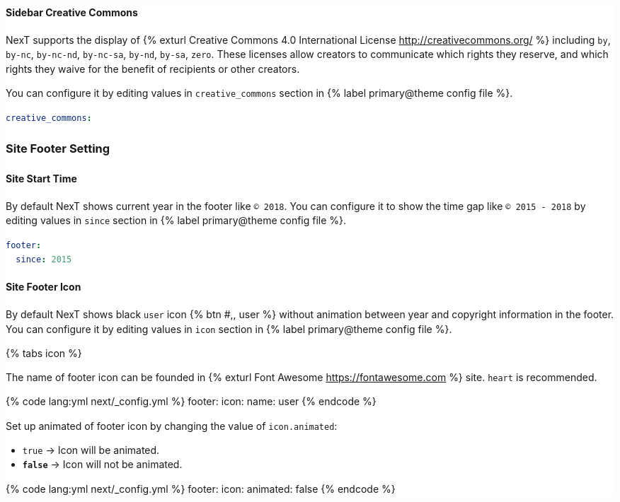 #### Sidebar Creative Commons

NexT supports the display of {% exturl Creative Commons 4.0 International License http://creativecommons.org/ %} including `by`, `by-nc`, `by-nc-nd`, `by-nc-sa`, `by-nd`, `by-sa`, `zero`. These licenses allow creators to communicate which rights they reserve, and which rights they waive for the benefit of recipients or other creators.

You can configure it by editing values in `creative_commons` section in {% label primary@theme config file %}.

```yml next/_config.yml
creative_commons:
```

### Site Footer Setting

#### Site Start Time

By default NexT shows current year in the footer like `© 2018`. You can configure it to show the time gap like `© 2015 - 2018` by editing values in `since` section in {% label primary@theme config file %}.

```yml next/_config.yml
footer:
  since: 2015
```

#### Site Footer Icon

By default NexT shows black `user` icon {% btn #,, user %} without animation between year and copyright information in the footer. You can configure it by editing values in `icon` section in {% label primary@theme config file %}.

{% tabs icon %}

The name of footer icon can be founded in {% exturl Font Awesome https://fontawesome.com %} site. `heart` is recommended.

{% code lang:yml next/_config.yml %}
footer:
  icon:
    name: user
{% endcode %}




Set up animated of footer icon by changing the value of `icon.animated`:

* `true` → Icon will be animated.
* **`false`** → Icon will not be animated.

{% code lang:yml next/_config.yml %}
footer:
  icon:
    animated: false
{% endcode %}

